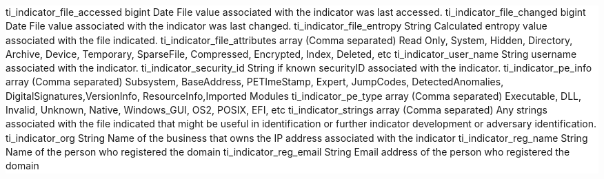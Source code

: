   </tr>
  <tr>
    <td>ti_indicator_file_accessed</td>
    <td>bigint</td>
    <td>Date File value associated with the indicator was last accessed.</td>
  </tr>
  <tr>
    <td>ti_indicator_file_changed</td>
    <td>bigint</td>
    <td>Date File value associated with the indicator was last changed.</td>
  </tr>
  <tr>
    <td>ti_indicator_file_entropy</td>
    <td>String</td>
    <td>Calculated entropy value associated with the file indicated.</td>
  </tr>
  <tr>
    <td>ti_indicator_file_attributes</td>
    <td>array<String>  (Comma separated)</td>
    <td>Read Only, System, Hidden, Directory, Archive, Device, Temporary, SparseFile, Compressed, Encrypted, Index, Deleted, etc</td>
  </tr>
  <tr>
    <td>ti_indicator_user_name</td>
    <td>String</td>
    <td>username associated with the indicator.</td>
  </tr>
  <tr>
    <td>ti_indicator_security_id</td>
    <td>String</td>
    <td>if known securityID associated with the indicator.</td>
  </tr>
  <tr>
    <td>ti_indicator_pe_info</td>
    <td>array<String>  (Comma separated)</td>
    <td>Subsystem, BaseAddress, PETImeStamp, Expert, JumpCodes, DetectedAnomalies, DigitalSignatures,VersionInfo, ResourceInfo,Imported Modules</td>
  </tr>
  <tr>
    <td>ti_indicator_pe_type</td>
    <td>array<String>  (Comma separated)</td>
    <td>Executable, DLL, Invalid, Unknown, Native, Windows_GUI, OS2, POSIX, EFI, etc</td>
  </tr>
  <tr>
    <td>ti_indicator_strings</td>
    <td>array<String>  (Comma separated)</td>
    <td>Any strings associated with the file indicated that might be useful in identification or further indicator development or adversary identification.</td>
  </tr>
  <tr>
    <td>ti_indicator_org</td>
    <td>String</td>
    <td>Name of the business that owns the IP address associated with the indicator</td>
  </tr>
  <tr>
    <td>ti_indicator_reg_name</td>
    <td>String</td>
    <td>Name of the person who registered the domain</td>
  </tr>
  <tr>
    <td>ti_indicator_reg_email</td>
    <td>String</td>
    <td>Email address of the person who registered the domain</td>
  </tr>